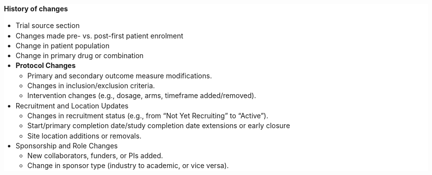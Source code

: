 **History of changes** 

* Trial source section  
* Changes made pre- vs. post-first patient enrolment  
* Change in patient population  
* Change in primary drug or combination   
* **Protocol Changes**  
  * Primary and secondary outcome measure modifications.  
  * Changes in inclusion/exclusion criteria.  
  * Intervention changes (e.g., dosage, arms, timeframe added/removed).  
* Recruitment and Location Updates   
  * Changes in recruitment status (e.g., from “Not Yet Recruiting” to “Active”).  
  * Start/primary completion date/study completion date extensions or early closure  
  * Site location additions or removals.  
* Sponsorship and Role Changes  
  * New collaborators, funders, or PIs added.  
  * Change in sponsor type (industry to academic, or vice versa).

